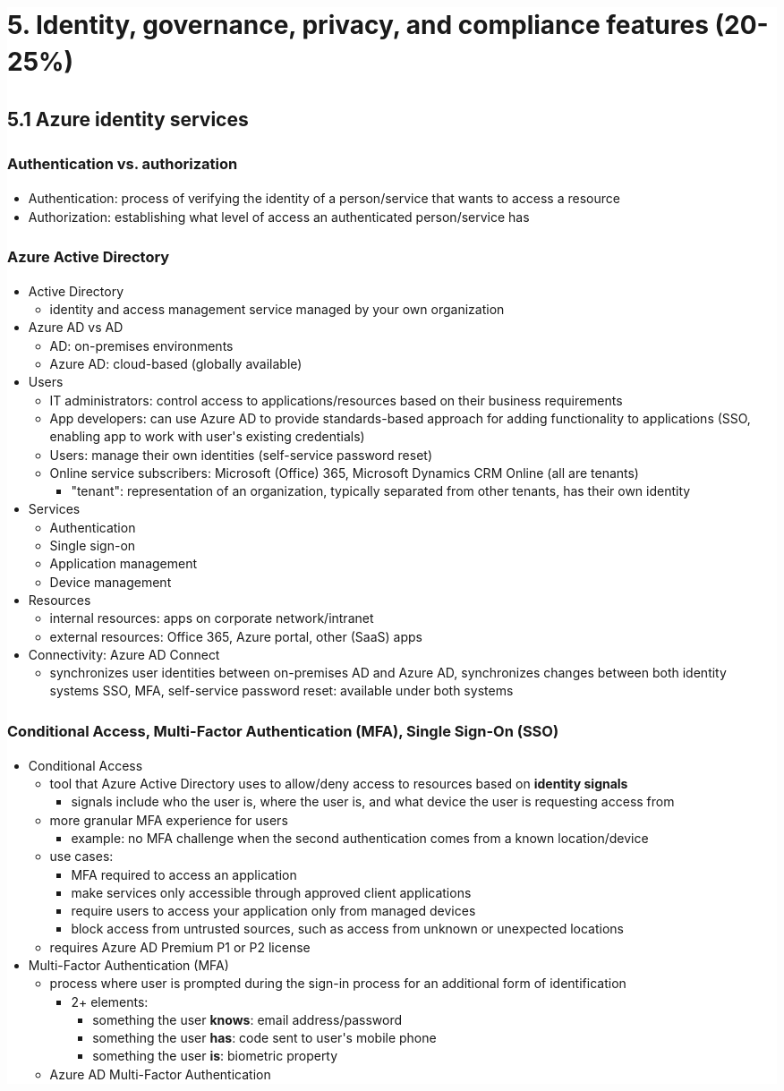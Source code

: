 # 5. Identity, governance, privacy, and compliance features (20-25%)
## 5.1 Azure identity services
### Authentication vs. authorization
- Authentication: process of verifying the identity of a person/service that wants to access a resource
- Authorization: establishing what level of access an authenticated person/service has

### Azure Active Directory
- Active Directory
    - identity and access management service managed by your own organization
- Azure AD vs AD
    - AD: on-premises environments
    - Azure AD: cloud-based (globally available)
- Users
    - IT administrators: control access to applications/resources based on their business requirements
    - App developers: can use Azure AD to provide standards-based approach for adding functionality to applications (SSO, enabling app to work with user's existing credentials)
    - Users: manage their own identities (self-service password reset)
    - Online service subscribers: Microsoft (Office) 365, Microsoft Dynamics CRM Online (all are tenants)
        - "tenant": representation of an organization, typically separated from other tenants, has their own identity
- Services
    - Authentication
    - Single sign-on
    - Application management
    - Device management
- Resources
    - internal resources: apps on corporate network/intranet
    - external resources: Office 365, Azure portal, other (SaaS) apps
- Connectivity: Azure AD Connect
    - synchronizes user identities between on-premises AD and Azure AD, synchronizes changes between both identity systems
        SSO, MFA, self-service password reset: available under both systems

### Conditional Access, Multi-Factor Authentication (MFA), Single Sign-On (SSO)
- Conditional Access
    - tool that Azure Active Directory uses to allow/deny access to resources based on **identity signals**
        - signals include who the user is, where the user is, and what device the user is requesting access from
    - more granular MFA experience for users
        - example: no MFA challenge when the second authentication comes from a known location/device
    - use cases:
        - MFA required to access an application
        - make services only accessible through approved client applications
        - require users to access your application only from managed devices
        - block access from untrusted sources, such as access from unknown or unexpected locations
    - requires Azure AD Premium P1 or P2 license
- Multi-Factor Authentication (MFA)
    - process where user is prompted during the sign-in process for an additional form of identification
        - 2+ elements:
            - something the user **knows**: email address/password
            - something the user **has**: code sent to user's mobile phone
            - something the user **is**: biometric property
    - Azure AD Multi-Factor Authentication